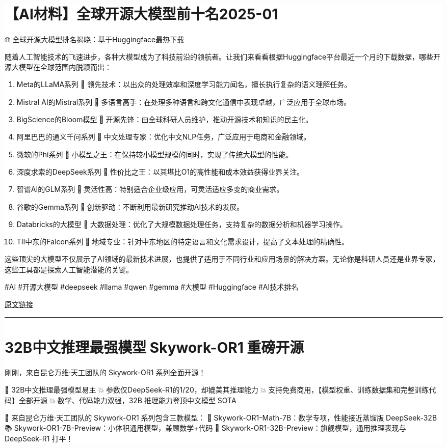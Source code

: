 # 【AI材料】全球开源大模型前十名2025-01

🌐 全球开源大模型排名揭晓：基于Huggingface最热下载
	
随着人工智能技术的飞速进步，各种大模型成为了科技前沿的领航者。让我们来看看根据Huggingface平台最近一个月的下载数据，哪些开源大模型在全球范围内脱颖而出：
	
1.	Meta的LLaMA系列
🥇 领先技术：以出众的处理效率和深度学习能力闻名，擅长执行复杂的语义理解任务。
	
2.	Mistral AI的Mistral系列
🥈 多语言高手：在处理多种语言和跨文化通信中表现卓越，广泛应用于全球市场。
	
3.	BigScience的Bloom模型
🥉 开源先锋：由全球科研人员维护，推动开源技术和知识的民主化。
	
4.	阿里巴巴的通义千问系列
🏅 中文处理专家：优化中文NLP任务，广泛应用于电商和金融领域。
	
5.	微软的Phi系列
🏅 小模型之王：在保持较小模型规模的同时，实现了传统大模型的性能。
	
6.	深度求索的DeepSeek系列
🏅 性价比之王：以其堪比O1的高性能和成本效益获得业界关注。
	
7.	智谱AI的GLM系列
🏅 灵活性高：特别适合企业级应用，可灵活适应多变的商业需求。
	
8.	谷歌的Gemma系列
🏅 创新驱动：不断利用最新研究推动AI技术的发展。
	
9.	Databricks的大模型
🏅 大数据处理：优化了大规模数据处理任务，支持复杂的数据分析和机器学习操作。
	
10.	TII中东的Falcon系列
🏅 地域专业：针对中东地区的特定语言和文化需求设计，提高了文本处理的精确性。
	
这些顶尖的大模型不仅展示了AI领域的最新技术进展，也提供了适用于不同行业和应用场景的解决方案。无论你是科研人员还是业界专家，这些工具都是探索人工智能潜能的关键。
	
#AI #开源大模型 #deepseek #llama #qwen #gemma #大模型  #Huggingface #AI技术排名

[原文链接](https://www.xiaohongshu.com/explore/67a0e02e0000000018018d45?xsec_token=AB2aJWlmUE64FO8tkuw1K3apwuohuVGTUqxKwjQSy6dEc=&xsec_source=pc_search&source=web_explore_feed)

---

# 32B中文推理最强模型 Skywork-OR1 重磅开源

刚刚，来自昆仑万维·天工团队的 Skywork-OR1 系列全面开源！
	
📢 32B中文推理最强模型易主
💥 参数仅DeepSeek-R1的1/20，却媲美其推理能力
💥 支持免费商用，【模型权重、训练数据集和完整训练代码】全部开源
💥 数学、代码能力双强，32B 推理能力登顶中文模型 SOTA
	
👀 来自昆仑万维·天工团队的 Skywork-OR1 系列包含三款模型：
🧠 Skywork-OR1-Math-7B：数学专项，性能接近蒸馏版 DeepSeek-32B
📚 Skywork-OR1-7B-Preview：小体积通用模型，兼顾数学+代码
🚀 Skywork-OR1-32B-Preview：旗舰模型，通用推理表现与 DeepSeek-R1 打平！
	